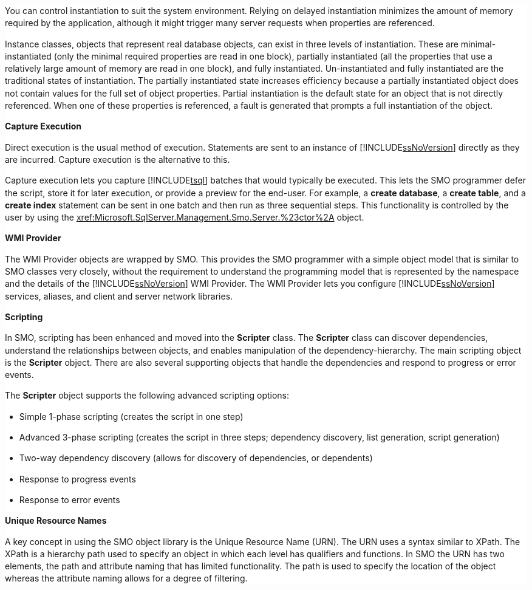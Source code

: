  You can control instantiation to suit the system environment. Relying on delayed instantiation minimizes the amount of memory required by the application, although it might trigger many server requests when properties are referenced.  
  
 Instance classes, objects that represent real database objects, can exist in three levels of instantiation. These are minimal-instantiated (only the minimal required properties are read in one block), partially instantiated (all the properties that use a relatively large amount of memory are read in one block), and fully instantiated. Un-instantiated and fully instantiated are the traditional states of instantiation. The partially instantiated state increases efficiency because a partially instantiated object does not contain values for the full set of object properties. Partial instantiation is the default state for an object that is not directly referenced. When one of these properties is referenced, a fault is generated that prompts a full instantiation of the object.  
  
 **Capture Execution**  
  
 Direct execution is the usual method of execution. Statements are sent to an instance of [!INCLUDE[ssNoVersion](../../includes/ssnoversion-md.md)] directly as they are incurred. Capture execution is the alternative to this.  
  
 Capture execution lets you capture [!INCLUDE[tsql](../../includes/tsql-md.md)] batches that would typically be executed. This lets the SMO programmer defer the script, store it for later execution, or provide a preview for the end-user. For example, a **create database**, a **create table**, and a **create index** statement can be sent in one batch and then run as three sequential steps. This functionality is controlled by the user by using the <xref:Microsoft.SqlServer.Management.Smo.Server.%23ctor%2A> object.  
  
 **WMI Provider**  
  
 The WMI Provider objects are wrapped by SMO. This provides the SMO programmer with a simple object model that is similar to SMO classes very closely, without the requirement to understand the programming model that is represented by the namespace and the details of the [!INCLUDE[ssNoVersion](../../includes/ssnoversion-md.md)] WMI Provider. The WMI Provider lets you configure [!INCLUDE[ssNoVersion](../../includes/ssnoversion-md.md)] services, aliases, and client and server network libraries.  
  
 **Scripting**  
  
 In SMO, scripting has been enhanced and moved into the **Scripter** class. The **Scripter** class can discover dependencies, understand the relationships between objects, and enables manipulation of the dependency-hierarchy. The main scripting object is the **Scripter** object. There are also several supporting objects that handle the dependencies and respond to progress or error events.  
  
 The **Scripter** object supports the following advanced scripting options:  
  
-   Simple 1-phase scripting (creates the script in one step)  
  
-   Advanced 3-phase scripting (creates the script in three steps; dependency discovery, list generation, script generation)  
  
-   Two-way dependency discovery (allows for discovery of dependencies, or dependents)  
  
-   Response to progress events  
  
-   Response to error events  
  
 **Unique Resource Names**  
  
 A key concept in using the SMO object library is the Unique Resource Name (URN). The URN uses a syntax similar to XPath. The XPath is a hierarchy path used to specify an object in which each level has qualifiers and functions. In SMO the URN has two elements, the path and attribute naming that has limited functionality. The path is used to specify the location of the object whereas the attribute naming allows for a degree of filtering.  
  